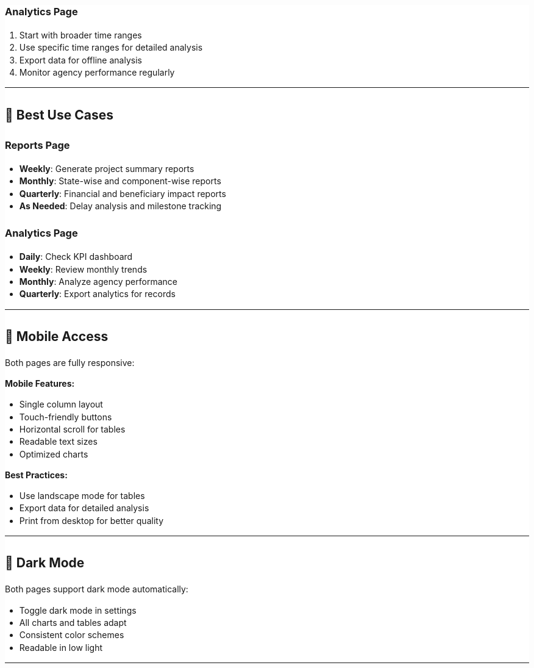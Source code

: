 ### Analytics Page
1. Start with broader time ranges
2. Use specific time ranges for detailed analysis
3. Export data for offline analysis
4. Monitor agency performance regularly

---

## 🎯 Best Use Cases

### Reports Page
- **Weekly**: Generate project summary reports
- **Monthly**: State-wise and component-wise reports
- **Quarterly**: Financial and beneficiary impact reports
- **As Needed**: Delay analysis and milestone tracking

### Analytics Page
- **Daily**: Check KPI dashboard
- **Weekly**: Review monthly trends
- **Monthly**: Analyze agency performance
- **Quarterly**: Export analytics for records

---

## 📱 Mobile Access

Both pages are fully responsive:

**Mobile Features:**
- Single column layout
- Touch-friendly buttons
- Horizontal scroll for tables
- Readable text sizes
- Optimized charts

**Best Practices:**
- Use landscape mode for tables
- Export data for detailed analysis
- Print from desktop for better quality

---

## 🌙 Dark Mode

Both pages support dark mode automatically:
- Toggle dark mode in settings
- All charts and tables adapt
- Consistent color schemes
- Readable in low light

---
